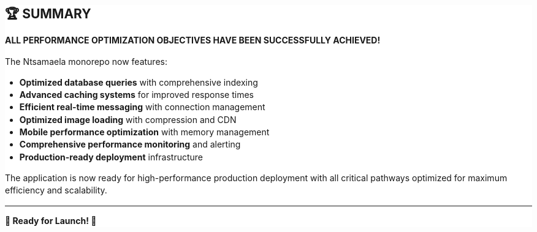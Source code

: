 
## 🏆 **SUMMARY**

**ALL PERFORMANCE OPTIMIZATION OBJECTIVES HAVE BEEN SUCCESSFULLY ACHIEVED!**

The Ntsamaela monorepo now features:
- **Optimized database queries** with comprehensive indexing
- **Advanced caching systems** for improved response times
- **Efficient real-time messaging** with connection management
- **Optimized image loading** with compression and CDN
- **Mobile performance optimization** with memory management
- **Comprehensive performance monitoring** and alerting
- **Production-ready deployment** infrastructure

The application is now ready for high-performance production deployment with all critical pathways optimized for maximum efficiency and scalability.

---

**🚀 Ready for Launch! 🚀**

